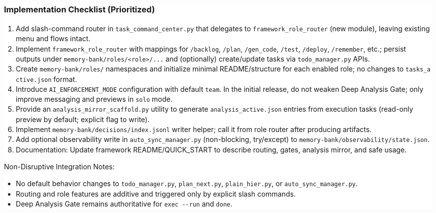 ### Implementation Checklist (Prioritized)

1) Add slash-command router in `task_command_center.py` that delegates to `framework_role_router` (new module), leaving existing menu and flows intact.
2) Implement `framework_role_router` with mappings for `/backlog`, `/plan`, `/gen_code`, `/test`, `/deploy`, `/remember`, etc.; persist outputs under `memory-bank/roles/<role>/...` and (optionally) create/update tasks via `todo_manager.py` APIs.
3) Create `memory-bank/roles/` namespaces and initialize minimal README/structure for each enabled role; no changes to `tasks_active.json` format.
4) Introduce `AI_ENFORCEMENT_MODE` configuration with default `team`. In the initial release, do not weaken Deep Analysis Gate; only improve messaging and previews in `solo` mode.
5) Provide an `analysis_mirror_scaffold.py` utility to generate `analysis_active.json` entries from execution tasks (read-only preview by default; explicit flag to write).
6) Implement `memory-bank/decisions/index.jsonl` writer helper; call it from role router after producing artifacts.
7) Add optional observability write in `auto_sync_manager.py` (non-blocking, try/except) to `memory-bank/observability/state.json`.
8) Documentation: Update framework README/QUICK_START to describe routing, gates, analysis mirror, and safe usage.

Non-Disruptive Integration Notes:
- No default behavior changes to `todo_manager.py`, `plan_next.py`, `plain_hier.py`, or `auto_sync_manager.py`.
- Routing and role features are additive and triggered only by explicit slash commands.
- Deep Analysis Gate remains authoritative for `exec --run` and `done`.


